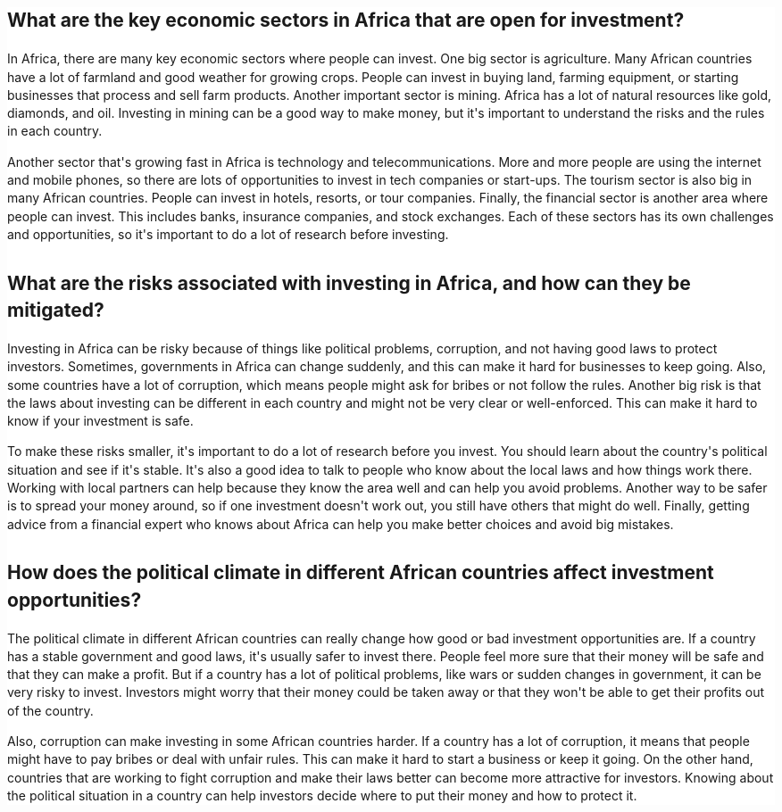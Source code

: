 ## What are the key economic sectors in Africa that are open for investment?

In Africa, there are many key economic sectors where people can invest. One big sector is agriculture. Many African countries have a lot of farmland and good weather for growing crops. People can invest in buying land, farming equipment, or starting businesses that process and sell farm products. Another important sector is mining. Africa has a lot of natural resources like gold, diamonds, and oil. Investing in mining can be a good way to make money, but it's important to understand the risks and the rules in each country.

Another sector that's growing fast in Africa is technology and telecommunications. More and more people are using the internet and mobile phones, so there are lots of opportunities to invest in tech companies or start-ups. The tourism sector is also big in many African countries. People can invest in hotels, resorts, or tour companies. Finally, the financial sector is another area where people can invest. This includes banks, insurance companies, and stock exchanges. Each of these sectors has its own challenges and opportunities, so it's important to do a lot of research before investing.

## What are the risks associated with investing in Africa, and how can they be mitigated?

Investing in Africa can be risky because of things like political problems, corruption, and not having good laws to protect investors. Sometimes, governments in Africa can change suddenly, and this can make it hard for businesses to keep going. Also, some countries have a lot of corruption, which means people might ask for bribes or not follow the rules. Another big risk is that the laws about investing can be different in each country and might not be very clear or well-enforced. This can make it hard to know if your investment is safe.

To make these risks smaller, it's important to do a lot of research before you invest. You should learn about the country's political situation and see if it's stable. It's also a good idea to talk to people who know about the local laws and how things work there. Working with local partners can help because they know the area well and can help you avoid problems. Another way to be safer is to spread your money around, so if one investment doesn't work out, you still have others that might do well. Finally, getting advice from a financial expert who knows about Africa can help you make better choices and avoid big mistakes.

## How does the political climate in different African countries affect investment opportunities?

The political climate in different African countries can really change how good or bad investment opportunities are. If a country has a stable government and good laws, it's usually safer to invest there. People feel more sure that their money will be safe and that they can make a profit. But if a country has a lot of political problems, like wars or sudden changes in government, it can be very risky to invest. Investors might worry that their money could be taken away or that they won't be able to get their profits out of the country.

Also, corruption can make investing in some African countries harder. If a country has a lot of corruption, it means that people might have to pay bribes or deal with unfair rules. This can make it hard to start a business or keep it going. On the other hand, countries that are working to fight corruption and make their laws better can become more attractive for investors. Knowing about the political situation in a country can help investors decide where to put their money and how to protect it.
